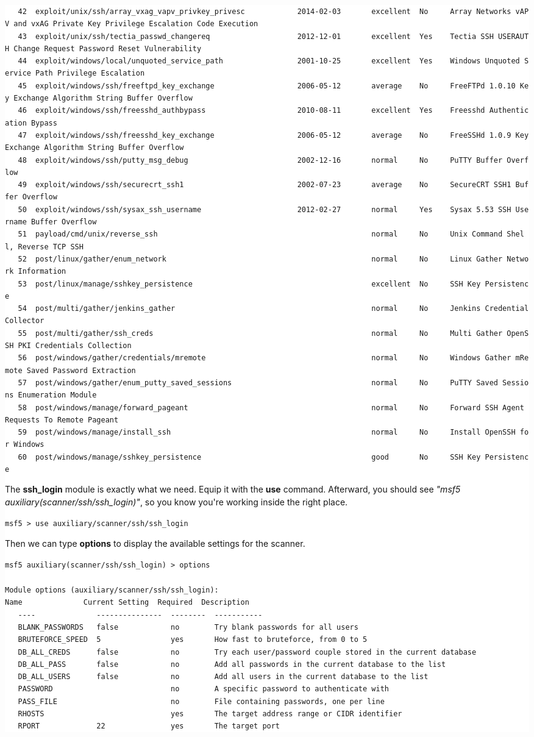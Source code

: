 ```
   42  exploit/unix/ssh/array_vxag_vapv_privkey_privesc            2014-02-03       excellent  No     Array Networks vAPV and vxAG Private Key Privilege Escalation Code Execution
   43  exploit/unix/ssh/tectia_passwd_changereq                    2012-12-01       excellent  Yes    Tectia SSH USERAUTH Change Request Password Reset Vulnerability
   44  exploit/windows/local/unquoted_service_path                 2001-10-25       excellent  Yes    Windows Unquoted Service Path Privilege Escalation
   45  exploit/windows/ssh/freeftpd_key_exchange                   2006-05-12       average    No     FreeFTPd 1.0.10 Key Exchange Algorithm String Buffer Overflow
   46  exploit/windows/ssh/freesshd_authbypass                     2010-08-11       excellent  Yes    Freesshd Authentication Bypass
   47  exploit/windows/ssh/freesshd_key_exchange                   2006-05-12       average    No     FreeSSHd 1.0.9 Key Exchange Algorithm String Buffer Overflow
   48  exploit/windows/ssh/putty_msg_debug                         2002-12-16       normal     No     PuTTY Buffer Overflow
   49  exploit/windows/ssh/securecrt_ssh1                          2002-07-23       average    No     SecureCRT SSH1 Buffer Overflow
   50  exploit/windows/ssh/sysax_ssh_username                      2012-02-27       normal     Yes    Sysax 5.53 SSH Username Buffer Overflow
   51  payload/cmd/unix/reverse_ssh                                                 normal     No     Unix Command Shell, Reverse TCP SSH
   52  post/linux/gather/enum_network                                               normal     No     Linux Gather Network Information
   53  post/linux/manage/sshkey_persistence                                         excellent  No     SSH Key Persistence
   54  post/multi/gather/jenkins_gather                                             normal     No     Jenkins Credential Collector
   55  post/multi/gather/ssh_creds                                                  normal     No     Multi Gather OpenSSH PKI Credentials Collection
   56  post/windows/gather/credentials/mremote                                      normal     No     Windows Gather mRemote Saved Password Extraction
   57  post/windows/gather/enum_putty_saved_sessions                                normal     No     PuTTY Saved Sessions Enumeration Module
   58  post/windows/manage/forward_pageant                                          normal     No     Forward SSH Agent Requests To Remote Pageant
   59  post/windows/manage/install_ssh                                              normal     No     Install OpenSSH for Windows
   60  post/windows/manage/sshkey_persistence                                       good       No     SSH Key Persistence
```

The **ssh_login** module is exactly what we need. Equip it with the **use** command. Afterward, you should see *"msf5 auxiliary(scanner/ssh/ssh_login)"*, so you know you're working inside the right place.

`msf5 > use auxiliary/scanner/ssh/ssh_login`

Then we can type **options** to display the available settings for the scanner.

```
msf5 auxiliary(scanner/ssh/ssh_login) > options

Module options (auxiliary/scanner/ssh/ssh_login):
Name              Current Setting  Required  Description
   ----              ---------------  --------  -----------
   BLANK_PASSWORDS   false            no        Try blank passwords for all users
   BRUTEFORCE_SPEED  5                yes       How fast to bruteforce, from 0 to 5
   DB_ALL_CREDS      false            no        Try each user/password couple stored in the current database
   DB_ALL_PASS       false            no        Add all passwords in the current database to the list
   DB_ALL_USERS      false            no        Add all users in the current database to the list
   PASSWORD                           no        A specific password to authenticate with
   PASS_FILE                          no        File containing passwords, one per line
   RHOSTS                             yes       The target address range or CIDR identifier
   RPORT             22               yes       The target port
```